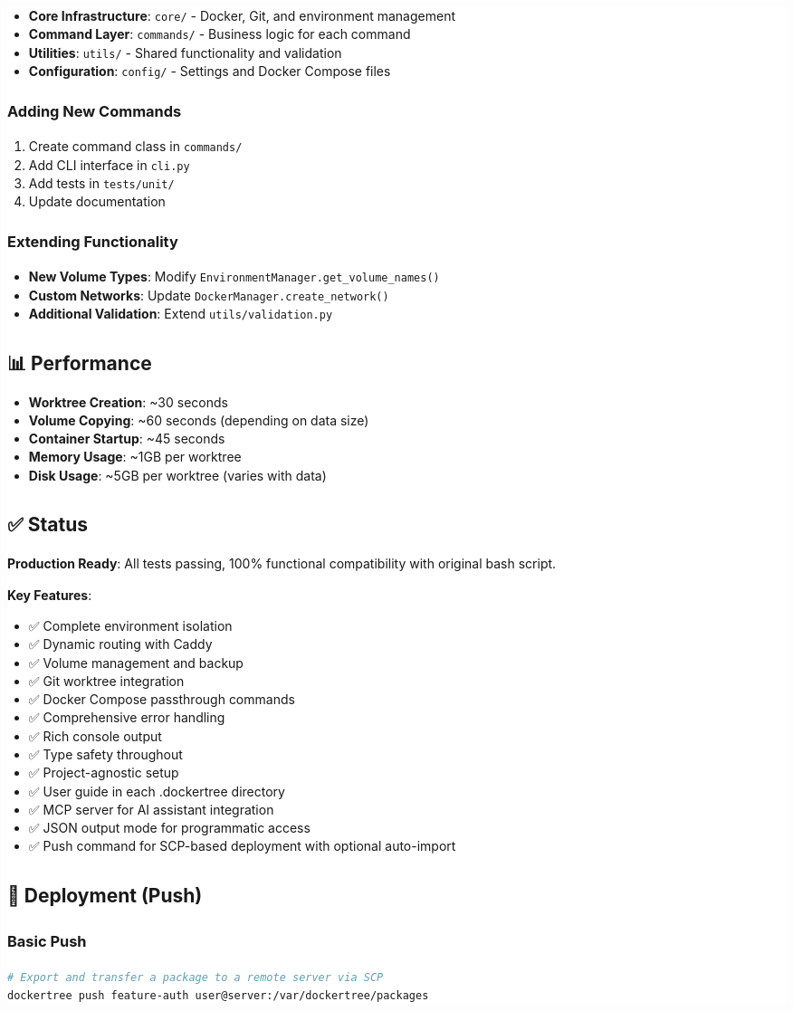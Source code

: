 - **Core Infrastructure**: `core/` - Docker, Git, and environment management
- **Command Layer**: `commands/` - Business logic for each command
- **Utilities**: `utils/` - Shared functionality and validation
- **Configuration**: `config/` - Settings and Docker Compose files

### Adding New Commands

1. Create command class in `commands/`
2. Add CLI interface in `cli.py`
3. Add tests in `tests/unit/`
4. Update documentation

### Extending Functionality

- **New Volume Types**: Modify `EnvironmentManager.get_volume_names()`
- **Custom Networks**: Update `DockerManager.create_network()`
- **Additional Validation**: Extend `utils/validation.py`

## 📊 Performance

- **Worktree Creation**: ~30 seconds
- **Volume Copying**: ~60 seconds (depending on data size)
- **Container Startup**: ~45 seconds
- **Memory Usage**: ~1GB per worktree
- **Disk Usage**: ~5GB per worktree (varies with data)

## ✅ Status

**Production Ready**: All tests passing, 100% functional compatibility with original bash script.

**Key Features**:
- ✅ Complete environment isolation
- ✅ Dynamic routing with Caddy
- ✅ Volume management and backup
- ✅ Git worktree integration
- ✅ Docker Compose passthrough commands
- ✅ Comprehensive error handling
- ✅ Rich console output
- ✅ Type safety throughout
- ✅ Project-agnostic setup
- ✅ User guide in each .dockertree directory
- ✅ MCP server for AI assistant integration
- ✅ JSON output mode for programmatic access
 - ✅ Push command for SCP-based deployment with optional auto-import

## 🚀 Deployment (Push)

### Basic Push
```bash
# Export and transfer a package to a remote server via SCP
dockertree push feature-auth user@server:/var/dockertree/packages
```
